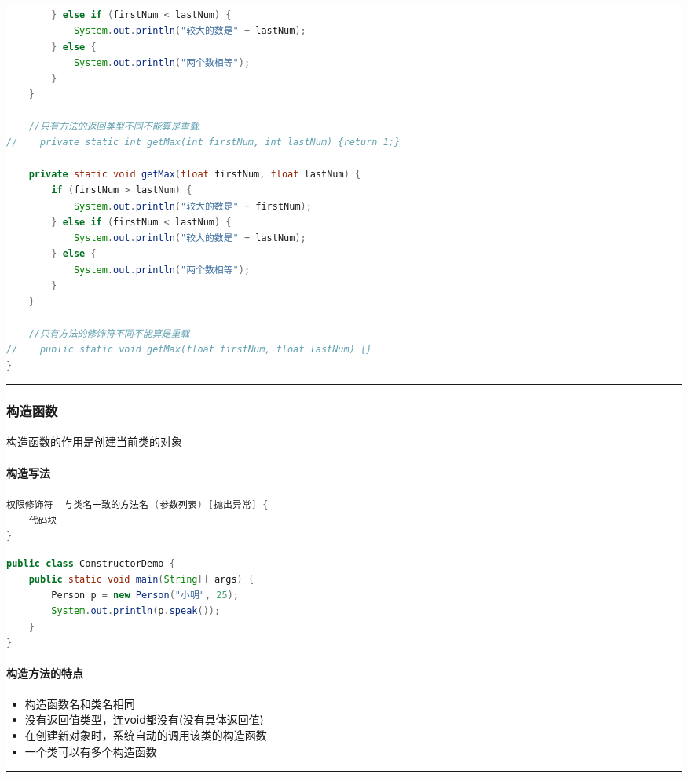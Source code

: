 ```java
        } else if (firstNum < lastNum) {
            System.out.println("较大的数是" + lastNum);
        } else {
            System.out.println("两个数相等");
        }
    }

    //只有方法的返回类型不同不能算是重载
//    private static int getMax(int firstNum, int lastNum) {return 1;}

    private static void getMax(float firstNum, float lastNum) {
        if (firstNum > lastNum) {
            System.out.println("较大的数是" + firstNum);
        } else if (firstNum < lastNum) {
            System.out.println("较大的数是" + lastNum);
        } else {
            System.out.println("两个数相等");
        }
    }

    //只有方法的修饰符不同不能算是重载
//    public static void getMax(float firstNum, float lastNum) {}
}
```  

---

### 构造函数   

构造函数的作用是创建当前类的对象

#### 构造写法 

```java
权限修饰符  与类名一致的方法名 (参数列表) [抛出异常] {
	代码块
}
```   
```java 
public class ConstructorDemo {
    public static void main(String[] args) {
        Person p = new Person("小明", 25);
        System.out.println(p.speak());
    }
}
```

#### 构造方法的特点 

- 构造函数名和类名相同  
- 没有返回值类型，连void都没有(没有具体返回值)
- 在创建新对象时，系统自动的调用该类的构造函数 
- 一个类可以有多个构造函数   

---